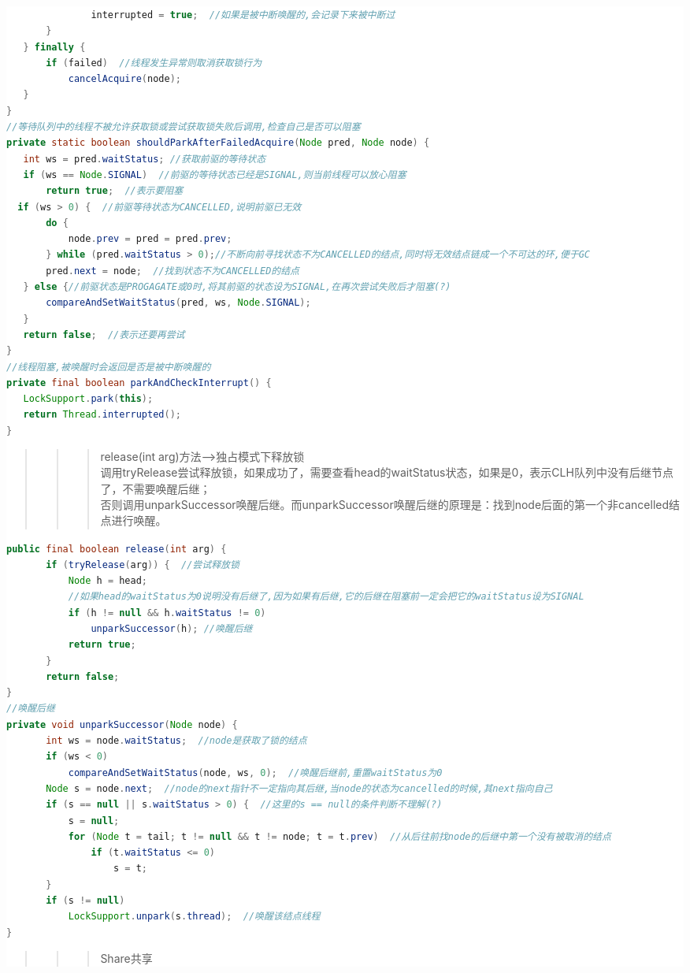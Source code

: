  ```java
                interrupted = true;  //如果是被中断唤醒的,会记录下来被中断过
        }
    } finally {
        if (failed)  //线程发生异常则取消获取锁行为
            cancelAcquire(node);
    }
}
//等待队列中的线程不被允许获取锁或尝试获取锁失败后调用,检查自己是否可以阻塞
private static boolean shouldParkAfterFailedAcquire(Node pred, Node node) {
    int ws = pred.waitStatus; //获取前驱的等待状态
    if (ws == Node.SIGNAL)  //前驱的等待状态已经是SIGNAL,则当前线程可以放心阻塞
        return true;  //表示要阻塞
   if (ws > 0) {  //前驱等待状态为CANCELLED,说明前驱已无效
        do {
            node.prev = pred = pred.prev;
        } while (pred.waitStatus > 0);//不断向前寻找状态不为CANCELLED的结点,同时将无效结点链成一个不可达的环,便于GC
        pred.next = node;  //找到状态不为CANCELLED的结点
    } else {//前驱状态是PROGAGATE或0时,将其前驱的状态设为SIGNAL,在再次尝试失败后才阻塞(?)
        compareAndSetWaitStatus(pred, ws, Node.SIGNAL);
    }
    return false;  //表示还要再尝试
}
//线程阻塞,被唤醒时会返回是否是被中断唤醒的
private final boolean parkAndCheckInterrupt() {
    LockSupport.park(this);
    return Thread.interrupted();
}
 ```  
 
 >>> release(int arg)方法-->独占模式下释放锁  
 >>> 调用tryRelease尝试释放锁，如果成功了，需要查看head的waitStatus状态，如果是0，表示CLH队列中没有后继节点了，不需要唤醒后继；  
 >>> 否则调用unparkSuccessor唤醒后继。而unparkSuccessor唤醒后继的原理是：找到node后面的第一个非cancelled结点进行唤醒。   
 ```java
 public final boolean release(int arg) {
        if (tryRelease(arg)) {  //尝试释放锁
            Node h = head;
            //如果head的waitStatus为0说明没有后继了,因为如果有后继,它的后继在阻塞前一定会把它的waitStatus设为SIGNAL
            if (h != null && h.waitStatus != 0)
                unparkSuccessor(h); //唤醒后继
            return true;
        }
        return false;
}
//唤醒后继
private void unparkSuccessor(Node node) {
        int ws = node.waitStatus;  //node是获取了锁的结点
        if (ws < 0)
            compareAndSetWaitStatus(node, ws, 0);  //唤醒后继前,重置waitStatus为0
        Node s = node.next;  //node的next指针不一定指向其后继,当node的状态为cancelled的时候,其next指向自己
        if (s == null || s.waitStatus > 0) {  //这里的s == null的条件判断不理解(?)
            s = null;
            for (Node t = tail; t != null && t != node; t = t.prev)  //从后往前找node的后继中第一个没有被取消的结点
                if (t.waitStatus <= 0)
                    s = t;
        }
        if (s != null)
            LockSupport.unpark(s.thread);  //唤醒该结点线程
}
 ```
 >>> Share共享  
 